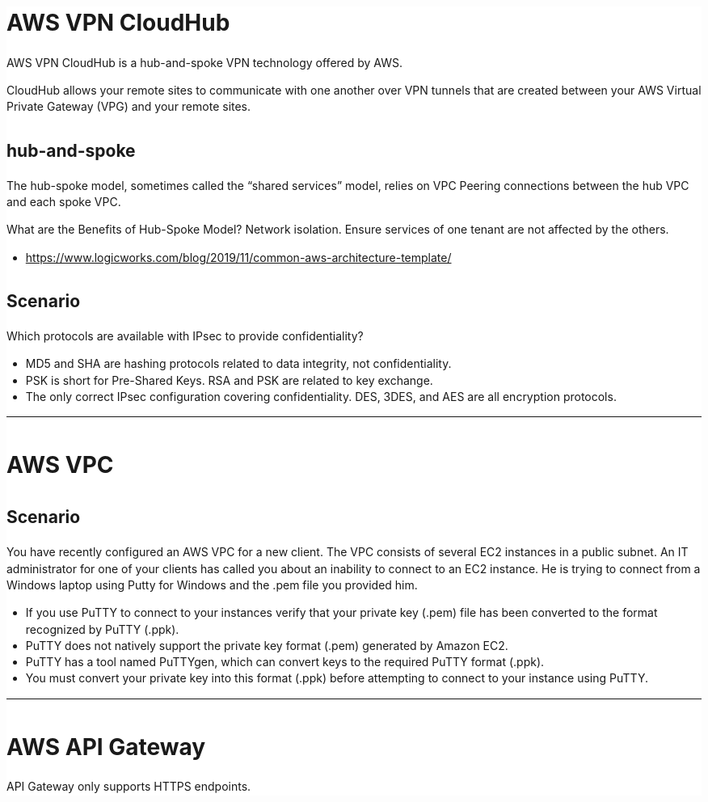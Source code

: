 
# AWS VPN CloudHub

AWS VPN CloudHub is a hub-and-spoke VPN technology offered by AWS.

CloudHub allows your remote sites to communicate with one another over VPN tunnels that are created between your AWS Virtual Private Gateway (VPG) and your remote sites.

## hub-and-spoke

The hub-spoke model, sometimes called the “shared services” model, relies on VPC Peering connections between the hub VPC and each spoke VPC.

What are the Benefits of Hub-Spoke Model?
Network isolation. Ensure services of one tenant are not affected by the others.

- https://www.logicworks.com/blog/2019/11/common-aws-architecture-template/

## Scenario

Which protocols are available with IPsec to provide confidentiality?

- MD5 and SHA are hashing protocols related to data integrity, not confidentiality.
- PSK is short for Pre-Shared Keys. RSA and PSK are related to key exchange.
- The only correct IPsec configuration covering confidentiality. DES, 3DES, and AES are all encryption protocols.

---

# AWS VPC

## Scenario

You have recently configured an AWS VPC for a new client. The VPC consists of several EC2 instances in a public subnet. An IT administrator for one of your clients has called you about an inability to connect to an EC2 instance. He is trying to connect from a Windows laptop using Putty for Windows and the .pem file you provided him.

- If you use PuTTY to connect to your instances verify that your private key (.pem) file has been converted to the format recognized by PuTTY (.ppk).
- PuTTY does not natively support the private key format (.pem) generated by Amazon EC2.
- PuTTY has a tool named PuTTYgen, which can convert keys to the required PuTTY format (.ppk).
- You must convert your private key into this format (.ppk) before attempting to connect to your instance using PuTTY.

---

# AWS API Gateway

API Gateway only supports HTTPS endpoints.
